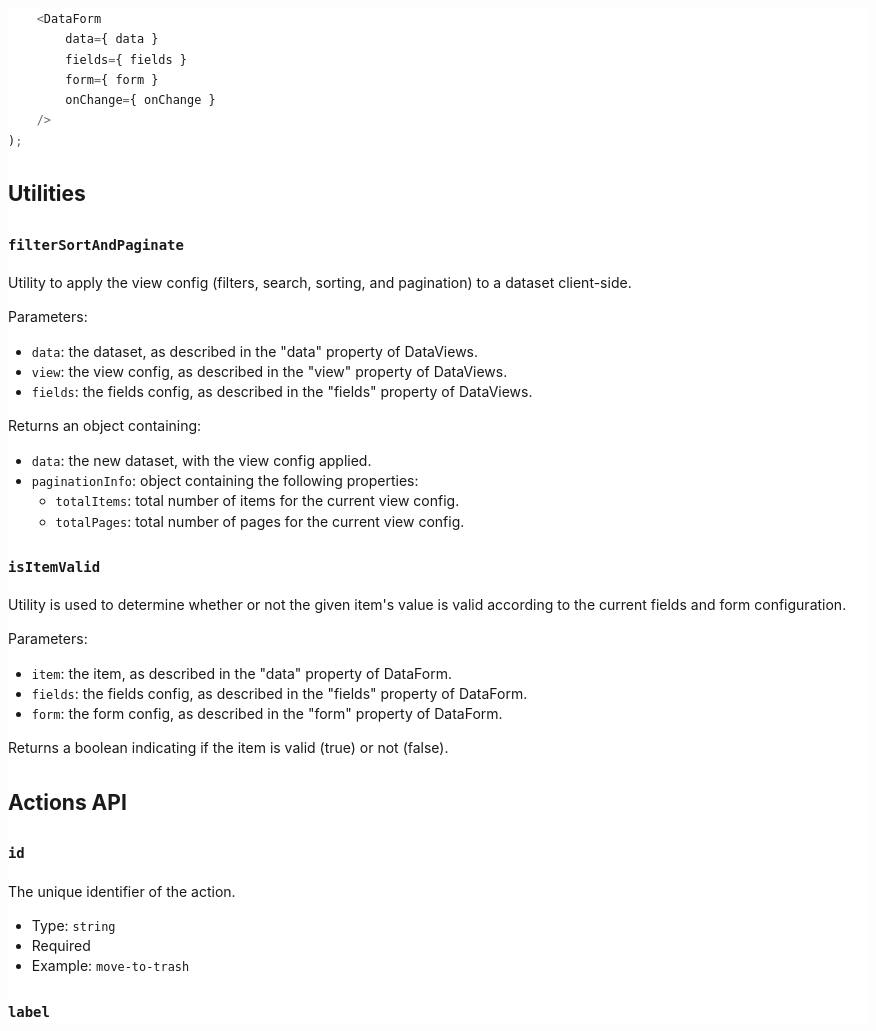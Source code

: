 ```js
	<DataForm
		data={ data }
		fields={ fields }
		form={ form }
		onChange={ onChange }
	/>
);
```

## Utilities

### `filterSortAndPaginate`

Utility to apply the view config (filters, search, sorting, and pagination) to a dataset client-side.

Parameters:

-   `data`: the dataset, as described in the "data" property of DataViews.
-   `view`: the view config, as described in the "view" property of DataViews.
-   `fields`: the fields config, as described in the "fields" property of DataViews.

Returns an object containing:

-   `data`: the new dataset, with the view config applied.
-   `paginationInfo`: object containing the following properties:
    -   `totalItems`: total number of items for the current view config.
    -   `totalPages`: total number of pages for the current view config.

### `isItemValid`

Utility is used to determine whether or not the given item's value is valid according to the current fields and form configuration.

Parameters:

-   `item`: the item, as described in the "data" property of DataForm.
-   `fields`: the fields config, as described in the "fields" property of DataForm.
-   `form`: the form config, as described in the "form" property of DataForm.

Returns a boolean indicating if the item is valid (true) or not (false).

## Actions API

### `id`

The unique identifier of the action.

-   Type: `string`
-   Required
-   Example: `move-to-trash`

### `label`
